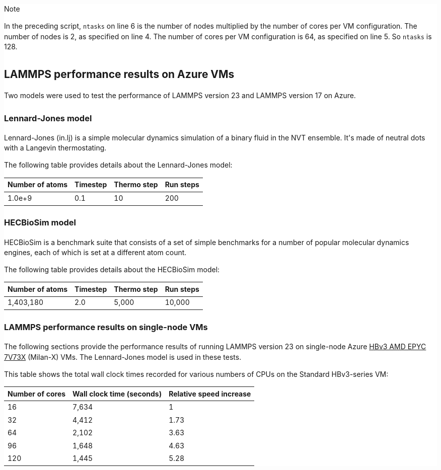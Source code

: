    > [!Note]
   >
   > In the preceding script, `ntasks` on line 6 is the number of nodes multiplied by the number of cores per VM configuration. The number of nodes is 2, as specified on line 4. The number of cores per VM configuration is 64, as specified on line 5. So `ntasks` is 128. 

## LAMMPS performance results on Azure VMs

Two models were used to test the performance of LAMMPS version 23 and LAMMPS version 17 on Azure.

### Lennard-Jones model

Lennard-Jones (in.lj) is a simple molecular dynamics simulation of a binary fluid in the NVT ensemble. It's made of neutral dots with a Langevin thermostating. 

The following table provides details about the Lennard-Jones model:

 |Number of atoms |Timestep|Thermo step|Run steps|
 |-|-|-|-|
 |1.0e+9  |0.1 |10|200| 

### HECBioSim model 

HECBioSim is a benchmark suite that consists of a set of simple benchmarks for a number of popular molecular dynamics engines, each of which is set at a different atom count.

The following table provides details about the HECBioSim model:

 |Number of atoms |Timestep|Thermo step|Run steps|
 |-|-|-|-|
 |1,403,180  |2.0|5,000|10,000| 

### LAMMPS performance results on single-node VMs

The following sections provide the performance results of running LAMMPS version 23 on single-node Azure [HBv3 AMD EPYC 7V73X](/azure/virtual-machines/hbv3-series) (Milan-X) VMs. The Lennard-Jones model is used in these tests. 

This table shows the total wall clock times recorded for various numbers of CPUs on the Standard HBv3-series VM: 


|Number of cores|Wall clock time (seconds)|Relative speed increase| 
|-|-|-|
|16|7,634|1|
|32|4,412|1.73|
|64|2,102|3.63|
|96|1,648|4.63| 
|120|1,445|5.28| 
